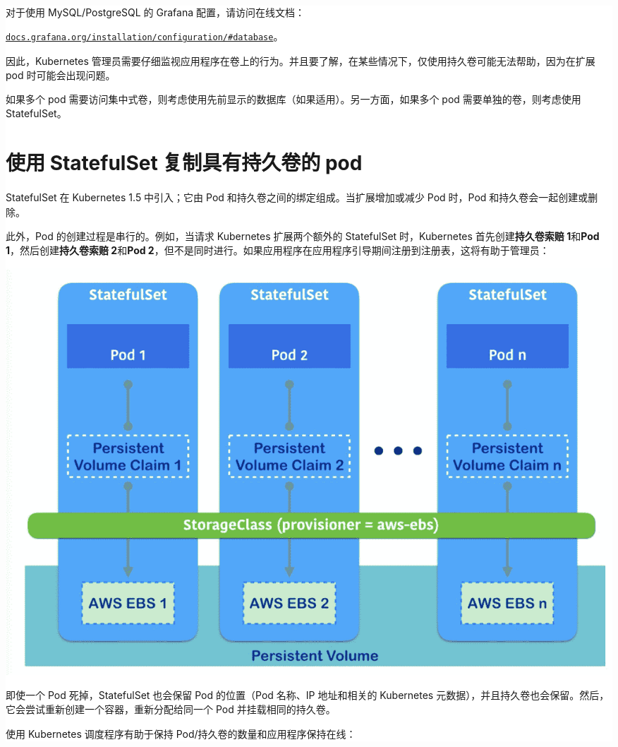 对于使用 MySQL/PostgreSQL 的 Grafana 配置，请访问在线文档：

[`docs.grafana.org/installation/configuration/#database`](http://docs.grafana.org/installation/configuration/#database)。

因此，Kubernetes 管理员需要仔细监视应用程序在卷上的行为。并且要了解，在某些情况下，仅使用持久卷可能无法帮助，因为在扩展 pod 时可能会出现问题。

如果多个 pod 需要访问集中式卷，则考虑使用先前显示的数据库（如果适用）。另一方面，如果多个 pod 需要单独的卷，则考虑使用 StatefulSet。

# 使用 StatefulSet 复制具有持久卷的 pod

StatefulSet 在 Kubernetes 1.5 中引入；它由 Pod 和持久卷之间的绑定组成。当扩展增加或减少 Pod 时，Pod 和持久卷会一起创建或删除。

此外，Pod 的创建过程是串行的。例如，当请求 Kubernetes 扩展两个额外的 StatefulSet 时，Kubernetes 首先创建**持久卷索赔 1**和**Pod 1**，然后创建**持久卷索赔 2**和**Pod 2**，但不是同时进行。如果应用程序在应用程序引导期间注册到注册表，这将有助于管理员：

![](img/00068.jpeg)

即使一个 Pod 死掉，StatefulSet 也会保留 Pod 的位置（Pod 名称、IP 地址和相关的 Kubernetes 元数据），并且持久卷也会保留。然后，它会尝试重新创建一个容器，重新分配给同一个 Pod 并挂载相同的持久卷。

使用 Kubernetes 调度程序有助于保持 Pod/持久卷的数量和应用程序保持在线：
